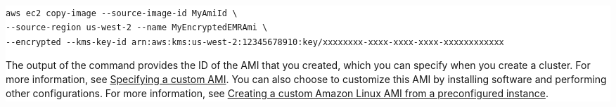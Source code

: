   ```
  aws ec2 copy-image --source-image-id MyAmiId \
  --source-region us-west-2 --name MyEncryptedEMRAmi \
  --encrypted --kms-key-id arn:aws:kms:us-west-2:12345678910:key/xxxxxxxx-xxxx-xxxx-xxxx-xxxxxxxxxxxx
  ```

The output of the command provides the ID of the AMI that you created, which you can specify when you create a cluster\. For more information, see [Specifying a custom AMI](#emr-specify-custom-ami)\. You can also choose to customize this AMI by installing software and performing other configurations\. For more information, see [Creating a custom Amazon Linux AMI from a preconfigured instance](#emr-custom-ami-preconfigure)\.